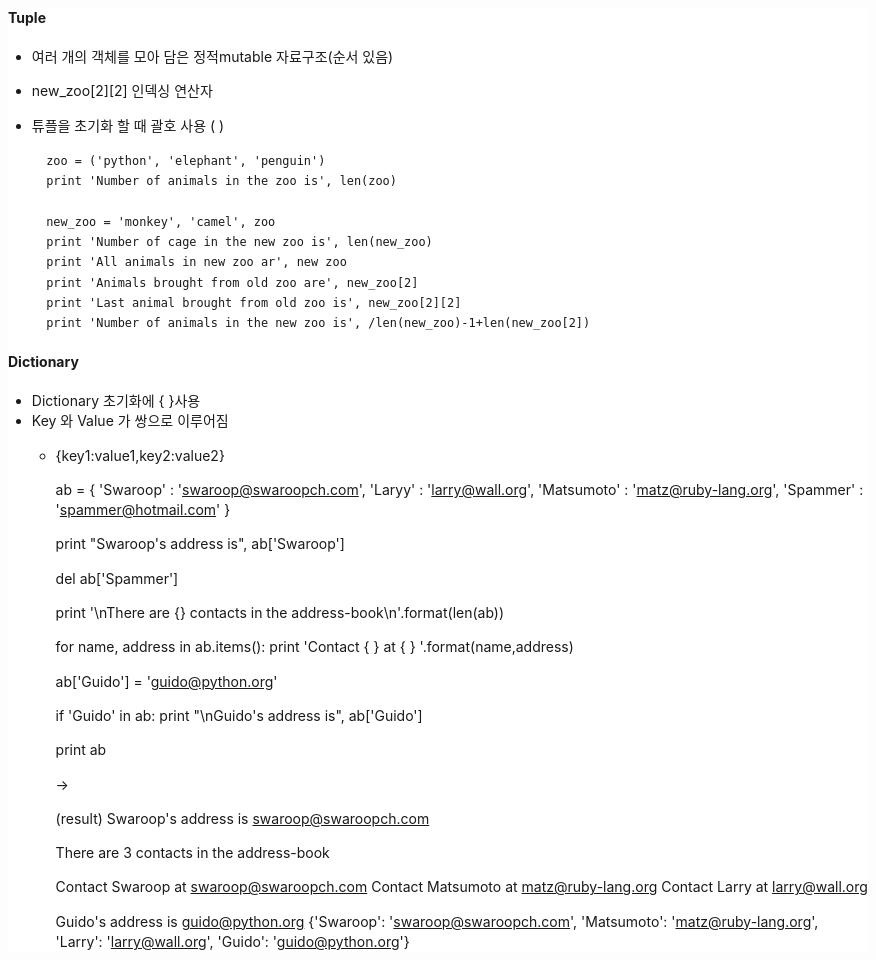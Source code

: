     
#### Tuple
- 여러 개의 객체를 모아 담은 정적mutable 자료구조(순서 있음)
- new_zoo[2][2] 인덱싱 연산자
- 튜플을 초기화 할 때 괄호 사용 ( )


		zoo = ('python', 'elephant', 'penguin')
		print 'Number of animals in the zoo is', len(zoo)
    
    	new_zoo = 'monkey', 'camel', zoo
    	print 'Number of cage in the new zoo is', len(new_zoo)
    	print 'All animals in new zoo ar', new zoo
    	print 'Animals brought from old zoo are', new_zoo[2]
    	print 'Last animal brought from old zoo is', new_zoo[2][2]
    	print 'Number of animals in the new zoo is', /len(new_zoo)-1+len(new_zoo[2])
    
    
#### Dictionary
- Dictionary 초기화에 { }사용
- Key 와 Value 가 쌍으로 이루어짐
	- {key1:value1,key2:value2}


		ab = {   'Swaroop'   : 'swaroop@swaroopch.com',
		 'Laryy'     : 'larry@wall.org',
		 'Matsumoto' : 'matz@ruby-lang.org',
		 'Spammer'   : 'spammer@hotmail.com'
             }
          
		print "Swaroop's address is", ab['Swaroop']
    
    	del ab['Spammer']
    
    	print '\nThere are {} contacts in the address-book\n'.format(len(ab))
    
    	for name, address in ab.items():
    		print 'Contact { } at { } '.format(name,address)
        
    	ab['Guido'] = 'guido@python.org'
    
    	if 'Guido' in ab:
    		print "\nGuido's address is", ab['Guido']
    
    	print ab
    
    	->
    
    	(result)
    	Swaroop's address is swaroop@swaroopch.com

    	There are 3 contacts in the address-book

    	Contact Swaroop at swaroop@swaroopch.com
    	Contact Matsumoto at matz@ruby-lang.org
    	Contact Larry at larry@wall.org

    	Guido's address is guido@python.org
    	{'Swaroop': 'swaroop@swaroopch.com', 'Matsumoto': 'matz@ruby-lang.org', 'Larry': 'larry@wall.org', 'Guido': 'guido@python.org'}
    